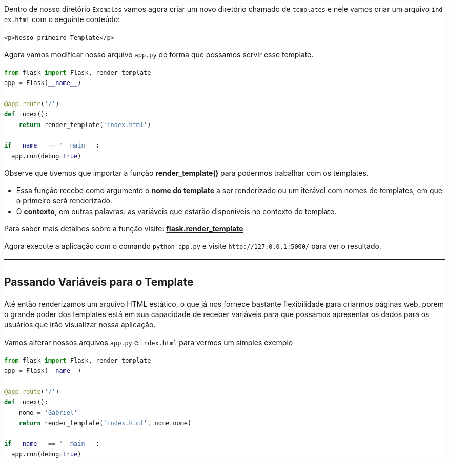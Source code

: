 Dentro de nosso diretório `Exemplos` vamos agora criar um novo diretório chamado de `templates` e nele vamos criar um arquivo `index.html` com o seguinte conteúdo:

```
<p>Nosso primeiro Template</p>
```

Agora vamos modificar nosso arquivo `app.py` de forma que possamos servir esse template.

```python
from flask import Flask, render_template
app = Flask(__name__)

@app.route('/')
def index():
    return render_template('index.html')

if __name__ == '__main__':
  app.run(debug=True)
```

Observe que tivemos que importar a função **render_template()** para podermos trabalhar com os templates. 

- Essa função recebe como argumento o **nome do template** a ser renderizado ou um iterável com nomes de templates, em que o primeiro será renderizado.
- O **contexto**, em outras palavras: as variáveis que estarão disponíveis no contexto do template.

Para saber mais detalhes sobre a função visite: **[flask.render_template](https://flask.palletsprojects.com/en/1.1.x/api/#flask.render_template)**

Agora execute a aplicação com o comando `python app.py` e visite `http://127.0.0.1:5000/` para ver o resultado.

---------------------------------------

## Passando Variáveis para o Template

Até então renderizamos um arquivo HTML estático, o que já nos fornece bastante flexibilidade para criarmos páginas web, porém o grande poder dos templates está em sua capacidade de receber variáveis para que possamos apresentar os dados para os usuários que irão visualizar nossa aplicação. 

Vamos alterar nossos arquivos `app.py` e `index.html` para vermos um simples exemplo

```python
from flask import Flask, render_template
app = Flask(__name__)

@app.route('/')
def index():
	nome = 'Gabriel'
	return render_template('index.html', nome=nome)

if __name__ == '__main__':
  app.run(debug=True)
```
